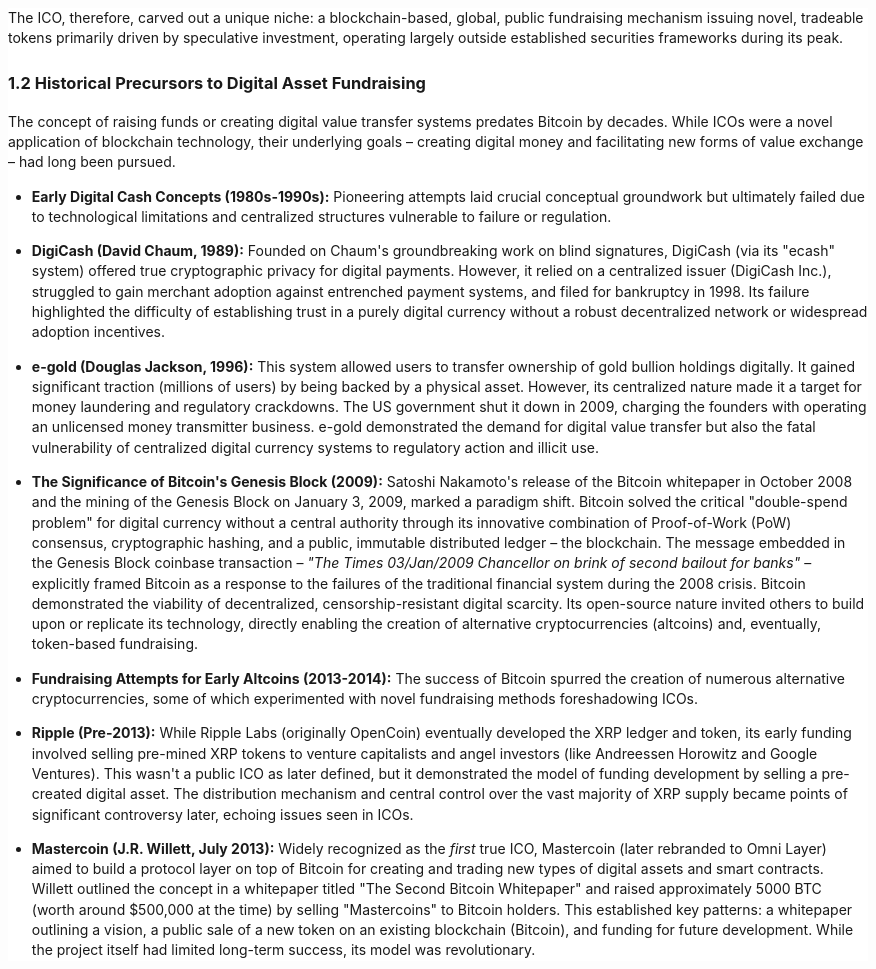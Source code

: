 The ICO, therefore, carved out a unique niche: a blockchain-based, global, public fundraising mechanism issuing novel, tradeable tokens primarily driven by speculative investment, operating largely outside established securities frameworks during its peak.

### 1.2 Historical Precursors to Digital Asset Fundraising

The concept of raising funds or creating digital value transfer systems predates Bitcoin by decades. While ICOs were a novel application of blockchain technology, their underlying goals – creating digital money and facilitating new forms of value exchange – had long been pursued.

*   **Early Digital Cash Concepts (1980s-1990s):** Pioneering attempts laid crucial conceptual groundwork but ultimately failed due to technological limitations and centralized structures vulnerable to failure or regulation.

*   **DigiCash (David Chaum, 1989):** Founded on Chaum's groundbreaking work on blind signatures, DigiCash (via its "ecash" system) offered true cryptographic privacy for digital payments. However, it relied on a centralized issuer (DigiCash Inc.), struggled to gain merchant adoption against entrenched payment systems, and filed for bankruptcy in 1998. Its failure highlighted the difficulty of establishing trust in a purely digital currency without a robust decentralized network or widespread adoption incentives.

*   **e-gold (Douglas Jackson, 1996):** This system allowed users to transfer ownership of gold bullion holdings digitally. It gained significant traction (millions of users) by being backed by a physical asset. However, its centralized nature made it a target for money laundering and regulatory crackdowns. The US government shut it down in 2009, charging the founders with operating an unlicensed money transmitter business. e-gold demonstrated the demand for digital value transfer but also the fatal vulnerability of centralized digital currency systems to regulatory action and illicit use.

*   **The Significance of Bitcoin's Genesis Block (2009):** Satoshi Nakamoto's release of the Bitcoin whitepaper in October 2008 and the mining of the Genesis Block on January 3, 2009, marked a paradigm shift. Bitcoin solved the critical "double-spend problem" for digital currency without a central authority through its innovative combination of Proof-of-Work (PoW) consensus, cryptographic hashing, and a public, immutable distributed ledger – the blockchain. The message embedded in the Genesis Block coinbase transaction – *"The Times 03/Jan/2009 Chancellor on brink of second bailout for banks"* – explicitly framed Bitcoin as a response to the failures of the traditional financial system during the 2008 crisis. Bitcoin demonstrated the viability of decentralized, censorship-resistant digital scarcity. Its open-source nature invited others to build upon or replicate its technology, directly enabling the creation of alternative cryptocurrencies (altcoins) and, eventually, token-based fundraising.

*   **Fundraising Attempts for Early Altcoins (2013-2014):** The success of Bitcoin spurred the creation of numerous alternative cryptocurrencies, some of which experimented with novel fundraising methods foreshadowing ICOs.

*   **Ripple (Pre-2013):** While Ripple Labs (originally OpenCoin) eventually developed the XRP ledger and token, its early funding involved selling pre-mined XRP tokens to venture capitalists and angel investors (like Andreessen Horowitz and Google Ventures). This wasn't a public ICO as later defined, but it demonstrated the model of funding development by selling a pre-created digital asset. The distribution mechanism and central control over the vast majority of XRP supply became points of significant controversy later, echoing issues seen in ICOs.

*   **Mastercoin (J.R. Willett, July 2013):** Widely recognized as the *first* true ICO, Mastercoin (later rebranded to Omni Layer) aimed to build a protocol layer on top of Bitcoin for creating and trading new types of digital assets and smart contracts. Willett outlined the concept in a whitepaper titled "The Second Bitcoin Whitepaper" and raised approximately 5000 BTC (worth around $500,000 at the time) by selling "Mastercoins" to Bitcoin holders. This established key patterns: a whitepaper outlining a vision, a public sale of a new token on an existing blockchain (Bitcoin), and funding for future development. While the project itself had limited long-term success, its model was revolutionary.
